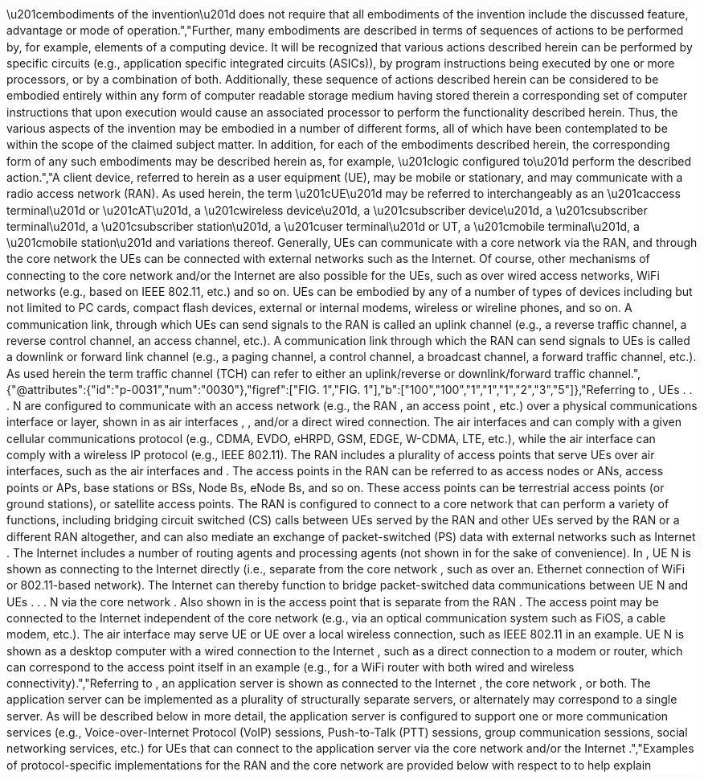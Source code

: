 \u201cembodiments of the invention\u201d does not require that all embodiments of the invention include the discussed feature, advantage or mode of operation.","Further, many embodiments are described in terms of sequences of actions to be performed by, for example, elements of a computing device. It will be recognized that various actions described herein can be performed by specific circuits (e.g., application specific integrated circuits (ASICs)), by program instructions being executed by one or more processors, or by a combination of both. Additionally, these sequence of actions described herein can be considered to be embodied entirely within any form of computer readable storage medium having stored therein a corresponding set of computer instructions that upon execution would cause an associated processor to perform the functionality described herein. Thus, the various aspects of the invention may be embodied in a number of different forms, all of which have been contemplated to be within the scope of the claimed subject matter. In addition, for each of the embodiments described herein, the corresponding form of any such embodiments may be described herein as, for example, \u201clogic configured to\u201d perform the described action.","A client device, referred to herein as a user equipment (UE), may be mobile or stationary, and may communicate with a radio access network (RAN). As used herein, the term \u201cUE\u201d may be referred to interchangeably as an \u201caccess terminal\u201d or \u201cAT\u201d, a \u201cwireless device\u201d, a \u201csubscriber device\u201d, a \u201csubscriber terminal\u201d, a \u201csubscriber station\u201d, a \u201cuser terminal\u201d or UT, a \u201cmobile terminal\u201d, a \u201cmobile station\u201d and variations thereof. Generally, UEs can communicate with a core network via the RAN, and through the core network the UEs can be connected with external networks such as the Internet. Of course, other mechanisms of connecting to the core network and\/or the Internet are also possible for the UEs, such as over wired access networks, WiFi networks (e.g., based on IEEE 802.11, etc.) and so on. UEs can be embodied by any of a number of types of devices including but not limited to PC cards, compact flash devices, external or internal modems, wireless or wireline phones, and so on. A communication link, through which UEs can send signals to the RAN is called an uplink channel (e.g., a reverse traffic channel, a reverse control channel, an access channel, etc.). A communication link through which the RAN can send signals to UEs is called a downlink or forward link channel (e.g., a paging channel, a control channel, a broadcast channel, a forward traffic channel, etc.). As used herein the term traffic channel (TCH) can refer to either an uplink\/reverse or downlink\/forward traffic channel.",{"@attributes":{"id":"p-0031","num":"0030"},"figref":["FIG. 1","FIG. 1"],"b":["100","100","1","1","1","2","3","5"]},"Referring to , UEs  . . . N are configured to communicate with an access network (e.g., the RAN , an access point , etc.) over a physical communications interface or layer, shown in  as air interfaces , ,  and\/or a direct wired connection. The air interfaces  and  can comply with a given cellular communications protocol (e.g., CDMA, EVDO, eHRPD, GSM, EDGE, W-CDMA, LTE, etc.), while the air interface  can comply with a wireless IP protocol (e.g., IEEE 802.11). The RAN  includes a plurality of access points that serve UEs over air interfaces, such as the air interfaces  and . The access points in the RAN  can be referred to as access nodes or ANs, access points or APs, base stations or BSs, Node Bs, eNode Bs, and so on. These access points can be terrestrial access points (or ground stations), or satellite access points. The RAN  is configured to connect to a core network  that can perform a variety of functions, including bridging circuit switched (CS) calls between UEs served by the RAN  and other UEs served by the RAN  or a different RAN altogether, and can also mediate an exchange of packet-switched (PS) data with external networks such as Internet . The Internet  includes a number of routing agents and processing agents (not shown in  for the sake of convenience). In , UE N is shown as connecting to the Internet  directly (i.e., separate from the core network , such as over an. Ethernet connection of WiFi or 802.11-based network). The Internet  can thereby function to bridge packet-switched data communications between UE N and UEs  . . . N via the core network . Also shown in  is the access point  that is separate from the RAN . The access point  may be connected to the Internet  independent of the core network  (e.g., via an optical communication system such as FiOS, a cable modem, etc.). The air interface  may serve UE  or UE  over a local wireless connection, such as IEEE 802.11 in an example. UE N is shown as a desktop computer with a wired connection to the Internet , such as a direct connection to a modem or router, which can correspond to the access point  itself in an example (e.g., for a WiFi router with both wired and wireless connectivity).","Referring to , an application server  is shown as connected to the Internet , the core network , or both. The application server  can be implemented as a plurality of structurally separate servers, or alternately may correspond to a single server. As will be described below in more detail, the application server  is configured to support one or more communication services (e.g., Voice-over-Internet Protocol (VoIP) sessions, Push-to-Talk (PTT) sessions, group communication sessions, social networking services, etc.) for UEs that can connect to the application server  via the core network  and\/or the Internet .","Examples of protocol-specific implementations for the RAN  and the core network  are provided below with respect to  to help explain